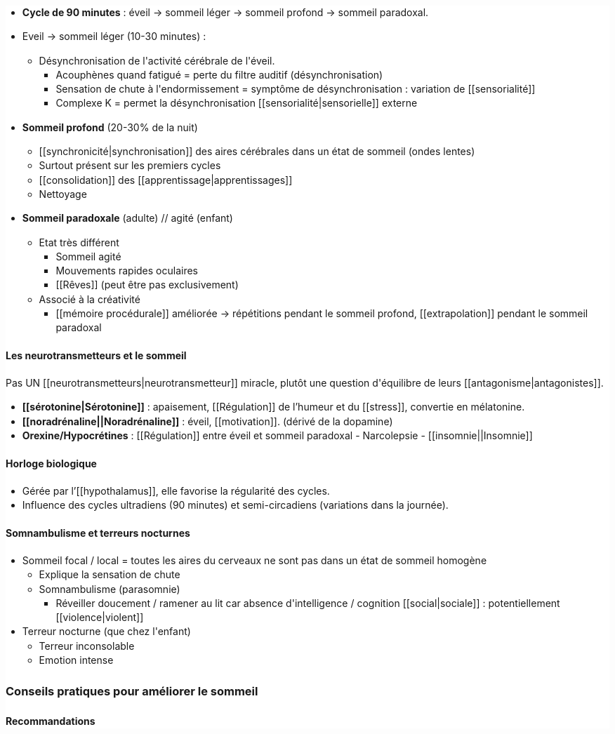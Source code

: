 - **Cycle de 90 minutes** : éveil → sommeil léger → sommeil profond → sommeil paradoxal.

- Eveil ->  sommeil léger (10-30 minutes) :
	- Désynchronisation de l'activité cérébrale de l'éveil.
		- Acouphènes quand fatigué = perte du filtre auditif (désynchronisation)
		- Sensation de chute à l'endormissement = symptôme de désynchronisation : variation de [[sensorialité]] 
		- Complexe K = permet la désynchronisation [[sensorialité|sensorielle]] externe

- **Sommeil profond** (20-30% de la nuit)
	- [[synchronicité|synchronisation]] des aires cérébrales dans un état de sommeil (ondes lentes)
	- Surtout présent sur les premiers cycles
	- [[consolidation]] des [[apprentissage|apprentissages]]  
	- Nettoyage 
	
- **Sommeil paradoxale** (adulte) // agité (enfant) 
	- Etat très différent
		- Sommeil agité 
		- Mouvements rapides oculaires
		- [[Rêves]] (peut être pas exclusivement)
	- Associé à la créativité
		- [[mémoire procédurale]] améliorée -> répétitions pendant le sommeil profond, [[extrapolation]] pendant le sommeil paradoxal

#### **Les neurotransmetteurs et le sommeil**

Pas UN [[neurotransmetteurs|neurotransmetteur]] miracle, plutôt une question d'équilibre de leurs  [[antagonisme|antagonistes]]. 

- **[[sérotonine|Sérotonine]]** : apaisement, [[Régulation]] de l’humeur et du [[stress]], convertie en mélatonine.
- **[[noradrénaline||Noradrénaline]]** : éveil, [[motivation]]. (dérivé de la dopamine)
- **Orexine/Hypocrétines** : [[Régulation]] entre éveil et sommeil paradoxal
		- Narcolepsie
		- [[insomnie||Insomnie]] 

#### **Horloge biologique**

- Gérée par l’[[hypothalamus]], elle favorise la régularité des cycles.
- Influence des cycles ultradiens (90 minutes) et semi-circadiens (variations dans la journée).

#### Somnambulisme et terreurs nocturnes 

- Sommeil focal / local = toutes les aires du cerveaux ne sont pas dans un état de sommeil homogène
	- Explique la sensation de chute
	- Somnambulisme (parasomnie)
		- Réveiller doucement / ramener au lit car absence d'intelligence / cognition [[social|sociale]] : potentiellement [[violence|violent]]
- Terreur nocturne (que chez l'enfant)
	- Terreur inconsolable 
	- Emotion intense 

### Conseils pratiques pour améliorer le sommeil

#### **Recommandations**
